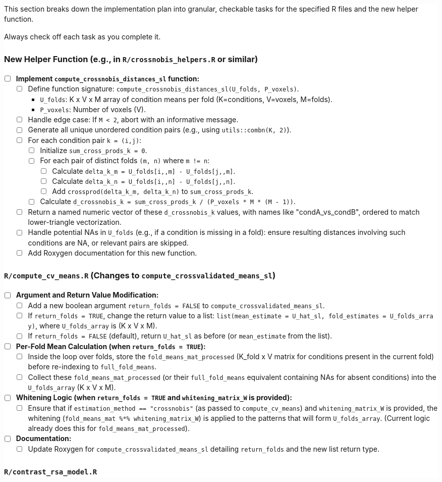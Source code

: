 This section breaks down the implementation plan into granular, checkable tasks for the specified R files and the new helper function.

Always check off each task as you complete it.

### New Helper Function (e.g., in `R/crossnobis_helpers.R` or similar)

*   [ ] **Implement `compute_crossnobis_distances_sl` function:**
    *   [ ] Define function signature: `compute_crossnobis_distances_sl(U_folds, P_voxels)`.
        *   `U_folds`: K x V x M array of condition means per fold (K=conditions, V=voxels, M=folds).
        *   `P_voxels`: Number of voxels (V).
    *   [ ] Handle edge case: If `M < 2`, abort with an informative message.
    *   [ ] Generate all unique unordered condition pairs (e.g., using `utils::combn(K, 2)`).
    *   [ ] For each condition pair `k = (i,j)`:
        *   [ ] Initialize `sum_cross_prods_k = 0`.
        *   [ ] For each pair of distinct folds `(m, n)` where `m != n`:
            *   [ ] Calculate `delta_k_m = U_folds[i,,m] - U_folds[j,,m]`.
            *   [ ] Calculate `delta_k_n = U_folds[i,,n] - U_folds[j,,n]`.
            *   [ ] Add `crossprod(delta_k_m, delta_k_n)` to `sum_cross_prods_k`.
        *   [ ] Calculate `d_crossnobis_k = sum_cross_prods_k / (P_voxels * M * (M - 1))`.
    *   [ ] Return a named numeric vector of these `d_crossnobis_k` values, with names like "condA_vs_condB", ordered to match lower-triangle vectorization.
    *   [ ] Handle potential NAs in `U_folds` (e.g., if a condition is missing in a fold): ensure resulting distances involving such conditions are NA, or relevant pairs are skipped.
    *   [ ] Add Roxygen documentation for this new function.

### `R/compute_cv_means.R` (Changes to `compute_crossvalidated_means_sl`)

*   [ ] **Argument and Return Value Modification:**
    *   [ ] Add a new boolean argument `return_folds = FALSE` to `compute_crossvalidated_means_sl`.
    *   [ ] If `return_folds = TRUE`, change the return value to a list: `list(mean_estimate = U_hat_sl, fold_estimates = U_folds_array)`, where `U_folds_array` is (K x V x M).
    *   [ ] If `return_folds = FALSE` (default), return `U_hat_sl` as before (or `mean_estimate` from the list).
*   [ ] **Per-Fold Mean Calculation (when `return_folds = TRUE`):**
    *   [ ] Inside the loop over folds, store the `fold_means_mat_processed` (K_fold x V matrix for conditions present in the current fold) before re-indexing to `full_fold_means`.
    *   [ ] Collect these `fold_means_mat_processed` (or their `full_fold_means` equivalent containing NAs for absent conditions) into the `U_folds_array` (K x V x M).
*   [ ] **Whitening Logic (when `return_folds = TRUE` and `whitening_matrix_W` is provided):**
    *   [ ] Ensure that if `estimation_method == "crossnobis"` (as passed to `compute_cv_means`) and `whitening_matrix_W` is provided, the whitening (`fold_means_mat %*% whitening_matrix_W`) is applied to the patterns that will form `U_folds_array`. (Current logic already does this for `fold_means_mat_processed`).
*   [ ] **Documentation:**
    *   [ ] Update Roxygen for `compute_crossvalidated_means_sl` detailing `return_folds` and the new list return type.

### `R/contrast_rsa_model.R`
